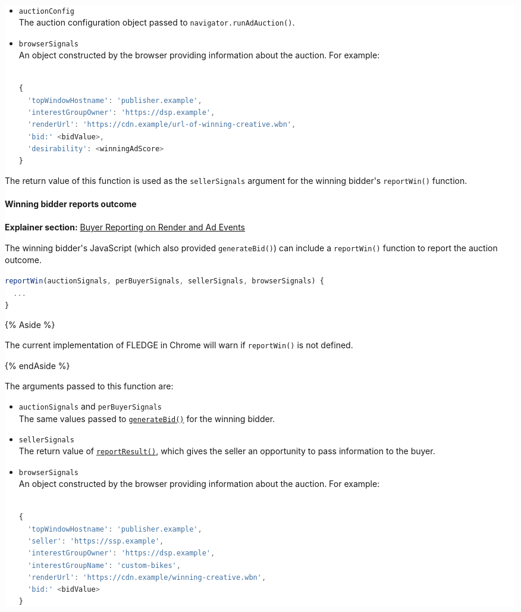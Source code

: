* `auctionConfig`<br>
The auction configuration object passed to `navigator.runAdAuction()`.

* `browserSignals` <br>
An object constructed by the browser providing information about the auction.
For&nbsp;example:<br><br>

  ```javascript
  {
    'topWindowHostname': 'publisher.example',
    'interestGroupOwner': 'https://dsp.example',
    'renderUrl': 'https://cdn.example/url-of-winning-creative.wbn',
    'bid:' <bidValue>,
    'desirability': <winningAdScore>
  }
  ```

The return value of this function is used as the `sellerSignals` argument for the winning bidder's
`reportWin()` function.

#### Winning bidder reports outcome

**Explainer section:** [Buyer Reporting on Render and Ad Events](https://github.com/WICG/turtledove/blob/main/FLEDGE.md#52-buyer-reporting-on-render-and-ad-events)

The winning bidder's JavaScript (which also provided `generateBid()`) can include a
`reportWin()` function to report the auction outcome.

```javascript
reportWin(auctionSignals, perBuyerSignals, sellerSignals, browserSignals) {
  ...
}
```

{% Aside %}

The current implementation of FLEDGE in Chrome will warn if `reportWin()` is not defined.

{% endAside %}

The arguments passed to this function are:

* `auctionSignals` and `perBuyerSignals`<br>
The same values passed to [`generateBid()`](#generatebid) for the winning bidder.
* `sellerSignals`<br>
The return value of [`reportResult()`](#reportresult), which gives the seller an
opportunity to pass information to the buyer.
* `browserSignals`<br>
An object constructed by the browser providing information about the auction.
For&nbsp;example:<br><br>

  ```javascript
  {
    'topWindowHostname': 'publisher.example',
    'seller': 'https://ssp.example',
    'interestGroupOwner': 'https://dsp.example',
    'interestGroupName': 'custom-bikes',
    'renderUrl': 'https://cdn.example/winning-creative.wbn',
    'bid:' <bidValue>
  }
  ```
